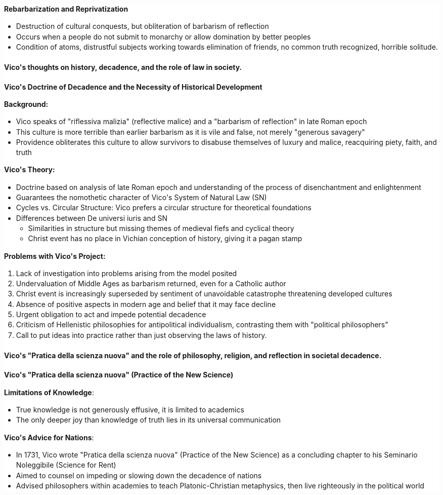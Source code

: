 **Rebarbarization and Reprivatization**
- Destruction of cultural conquests, but obliteration of barbarism of reflection
- Occurs when a people do not submit to monarchy or allow domination by better peoples
- Condition of atoms, distrustful subjects working towards elimination of friends, no common truth recognized, horrible solitude.


#### Vico's thoughts on history, decadence, and the role of law in society.

**Vico's Doctrine of Decadence and the Necessity of Historical Development**

**Background:**
- Vico speaks of "riflessiva malizia" (reflective malice) and a "barbarism of reflection" in late Roman epoch
- This culture is more terrible than earlier barbarism as it is vile and false, not merely "generous savagery"
- Providence obliterates this culture to allow survivors to disabuse themselves of luxury and malice, reacquiring piety, faith, and truth

**Vico's Theory:**
- Doctrine based on analysis of late Roman epoch and understanding of the process of disenchantment and enlightenment
- Guarantees the nomothetic character of Vico's System of Natural Law (SN)
- Cycles vs. Circular Structure: Vico prefers a circular structure for theoretical foundations
- Differences between De universi iuris and SN
  * Similarities in structure but missing themes of medieval fiefs and cyclical theory
  * Christ event has no place in Vichian conception of history, giving it a pagan stamp

**Problems with Vico's Project:**
1. Lack of investigation into problems arising from the model posited
2. Undervaluation of Middle Ages as barbarism returned, even for a Catholic author
3. Christ event is increasingly superseded by sentiment of unavoidable catastrophe threatening developed cultures
4. Absence of positive aspects in modern age and belief that it may face decline
5. Urgent obligation to act and impede potential decadence
6. Criticism of Hellenistic philosophies for antipolitical individualism, contrasting them with "political philosophers"
7. Call to put ideas into practice rather than just observing the laws of history.


#### Vico's "Pratica della scienza nuova" and the role of philosophy, religion, and reflection in societal decadence.

**Vico's "Pratica della scienza nuova" (Practice of the New Science)**

**Limitations of Knowledge**:
- True knowledge is not generously effusive, it is limited to academics
- The only deeper joy than knowledge of truth lies in its universal communication

**Vico's Advice for Nations**:
- In 1731, Vico wrote "Pratica della scienza nuova" (Practice of the New Science) as a concluding chapter to his Seminario Noleggibile (Science for Rent)
- Aimed to counsel on impeding or slowing down the decadence of nations
- Advised philosophers within academies to teach Platonic-Christian metaphysics, then live righteously in the political world
